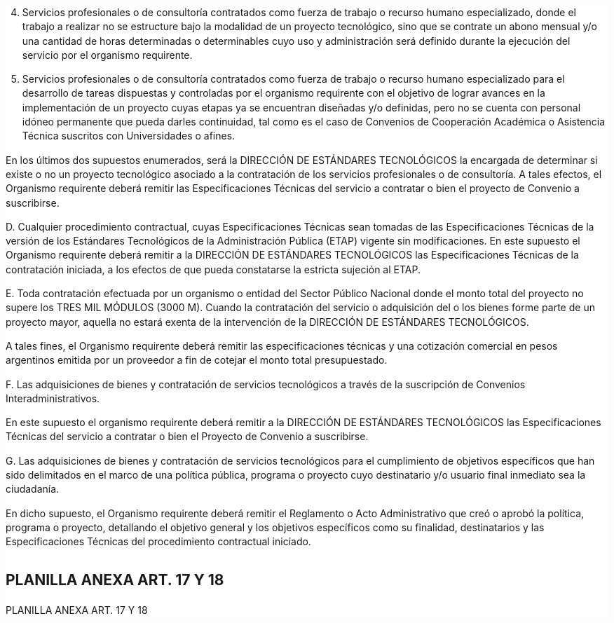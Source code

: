 4. Servicios profesionales o de consultoría contratados como fuerza de trabajo o recurso humano especializado, donde el trabajo a realizar no se estructure bajo la modalidad de un proyecto tecnológico, sino que se contrate un abono mensual y/o una cantidad de horas determinadas o determinables cuyo uso y administración será definido durante la ejecución del servicio por el organismo requirente.

5. Servicios profesionales o de consultoría contratados como fuerza de trabajo o recurso humano especializado para el desarrollo de tareas dispuestas y controladas por el organismo requirente con el objetivo de lograr avances en la implementación de un proyecto cuyas etapas ya se encuentran diseñadas y/o definidas, pero no se cuenta con personal idóneo permanente que pueda darles continuidad, tal como es el caso de Convenios de Cooperación Académica o Asistencia Técnica suscritos con Universidades o afines.

En los últimos dos supuestos enumerados, será la DIRECCIÓN DE ESTÁNDARES TECNOLÓGICOS la encargada de determinar si existe o no un proyecto tecnológico asociado a la contratación de los servicios profesionales o de consultoría. A tales efectos, el Organismo requirente deberá remitir las Especificaciones Técnicas del servicio a contratar o bien el proyecto de Convenio a suscribirse.

D. Cualquier procedimiento contractual, cuyas Especificaciones Técnicas sean tomadas de las Especificaciones Técnicas de la versión de los Estándares Tecnológicos de la Administración Pública (ETAP) vigente sin modificaciones. En este supuesto el Organismo requirente deberá remitir a la DIRECCIÓN DE ESTÁNDARES TECNOLÓGICOS las Especificaciones Técnicas de la contratación iniciada, a los efectos de que pueda constatarse la estricta sujeción al ETAP.

E. Toda contratación efectuada por un organismo o entidad del Sector Público Nacional donde el monto total del proyecto no supere los TRES MIL MÓDULOS (3000 M). Cuando la contratación del servicio o adquisición del o los bienes forme parte de un proyecto mayor, aquella no estará exenta de la intervención de la DIRECCIÓN DE ESTÁNDARES TECNOLÓGICOS.

A tales fines, el Organismo requirente deberá remitir las especificaciones técnicas y una cotización comercial en pesos argentinos emitida por un proveedor a fin de cotejar el monto total presupuestado.

F. Las adquisiciones de bienes y contratación de servicios tecnológicos a través de la suscripción de Convenios Interadministrativos.

En este supuesto el organismo requirente deberá remitir a la DIRECCIÓN DE ESTÁNDARES TECNOLÓGICOS las Especificaciones Técnicas del servicio a contratar o bien el Proyecto de Convenio a suscribirse.

G. Las adquisiciones de bienes y contratación de servicios tecnológicos para el cumplimiento de objetivos específicos que han sido delimitados en el marco de una política pública, programa o proyecto cuyo destinatario y/o usuario final inmediato sea la ciudadanía.

En dicho supuesto, el Organismo requirente deberá remitir el Reglamento o Acto Administrativo que creó o aprobó la política, programa o proyecto, detallando el objetivo general y los objetivos específicos como su finalidad, destinatarios y las Especificaciones Técnicas del procedimiento contractual iniciado.

## PLANILLA ANEXA ART. 17 Y 18

PLANILLA ANEXA ART. 17 Y 18